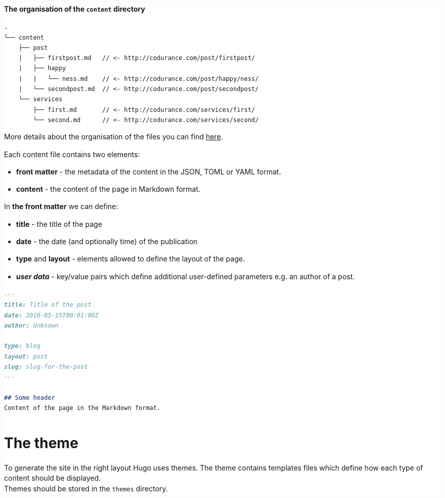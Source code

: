 **The organisation of the `content` directory** 

```console
.
└── content
    ├── post
    |   ├── firstpost.md   // <- http://codurance.com/post/firstpost/
    |   ├── happy
    |   |   └── ness.md    // <- http://codurance.com/post/happy/ness/
    |   └── secondpost.md  // <- http://codurance.com/post/secondpost/
    └── services
        ├── first.md       // <- http://codurance.com/services/first/
        └── second.md      // <- http://codurance.com/services/second/
```

More details about the organisation of the files you can find [here](https://gohugo.io/content/organization/).

Each content file contains two elements:

- **front matter** - the metadata of the content in the JSON, TOML or YAML format.

- **content** - the content of the page in Markdown format. 

In **the front matter** we can define:
 
- **title** - the title of the page

- **date** - the date (and optionally time) of the publication

- **type** and **layout** - elements allowed to define the layout of the page.

- ***user data*** - key/value pairs which define additional user-defined parameters e.g. an author of a post.

```markdown
---
title: Title of the post 
date: 2016-05-15T00:01:00Z
author: Unknown

type: blog
layout: post
slug: slug-for-the-post
---

## Some header
Content of the page in the Markdown format.

```

# The theme

To generate the site in the right layout Hugo uses themes. The theme contains templates files which define how each type of content should be displayed.  
Themes should be stored in the `themes` directory.
